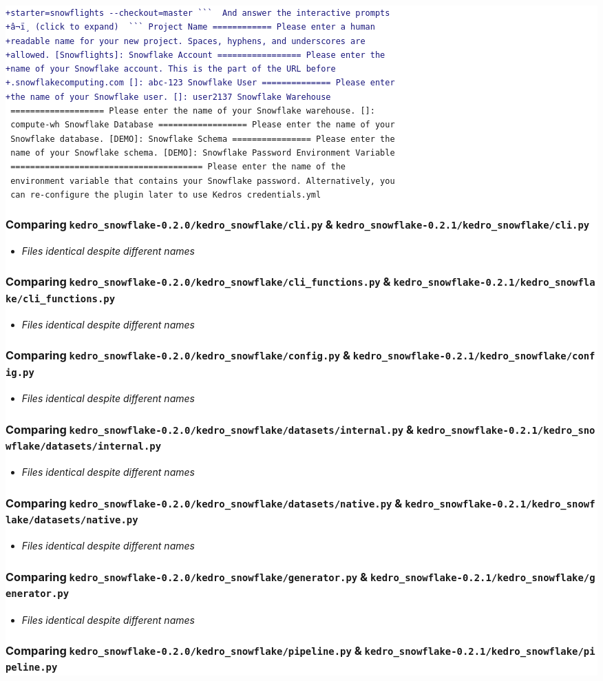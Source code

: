 ```diff
+starter=snowflights --checkout=master ```  And answer the interactive prompts
+â¬ï¸ (click to expand)  ``` Project Name ============ Please enter a human
+readable name for your new project. Spaces, hyphens, and underscores are
+allowed. [Snowflights]: Snowflake Account ================= Please enter the
+name of your Snowflake account. This is the part of the URL before
+.snowflakecomputing.com []: abc-123 Snowflake User ============== Please enter
+the name of your Snowflake user. []: user2137 Snowflake Warehouse
 =================== Please enter the name of your Snowflake warehouse. []:
 compute-wh Snowflake Database ================== Please enter the name of your
 Snowflake database. [DEMO]: Snowflake Schema ================ Please enter the
 name of your Snowflake schema. [DEMO]: Snowflake Password Environment Variable
 ======================================= Please enter the name of the
 environment variable that contains your Snowflake password. Alternatively, you
 can re-configure the plugin later to use Kedros credentials.yml
```

### Comparing `kedro_snowflake-0.2.0/kedro_snowflake/cli.py` & `kedro_snowflake-0.2.1/kedro_snowflake/cli.py`

 * *Files identical despite different names*

### Comparing `kedro_snowflake-0.2.0/kedro_snowflake/cli_functions.py` & `kedro_snowflake-0.2.1/kedro_snowflake/cli_functions.py`

 * *Files identical despite different names*

### Comparing `kedro_snowflake-0.2.0/kedro_snowflake/config.py` & `kedro_snowflake-0.2.1/kedro_snowflake/config.py`

 * *Files identical despite different names*

### Comparing `kedro_snowflake-0.2.0/kedro_snowflake/datasets/internal.py` & `kedro_snowflake-0.2.1/kedro_snowflake/datasets/internal.py`

 * *Files identical despite different names*

### Comparing `kedro_snowflake-0.2.0/kedro_snowflake/datasets/native.py` & `kedro_snowflake-0.2.1/kedro_snowflake/datasets/native.py`

 * *Files identical despite different names*

### Comparing `kedro_snowflake-0.2.0/kedro_snowflake/generator.py` & `kedro_snowflake-0.2.1/kedro_snowflake/generator.py`

 * *Files identical despite different names*

### Comparing `kedro_snowflake-0.2.0/kedro_snowflake/pipeline.py` & `kedro_snowflake-0.2.1/kedro_snowflake/pipeline.py`
